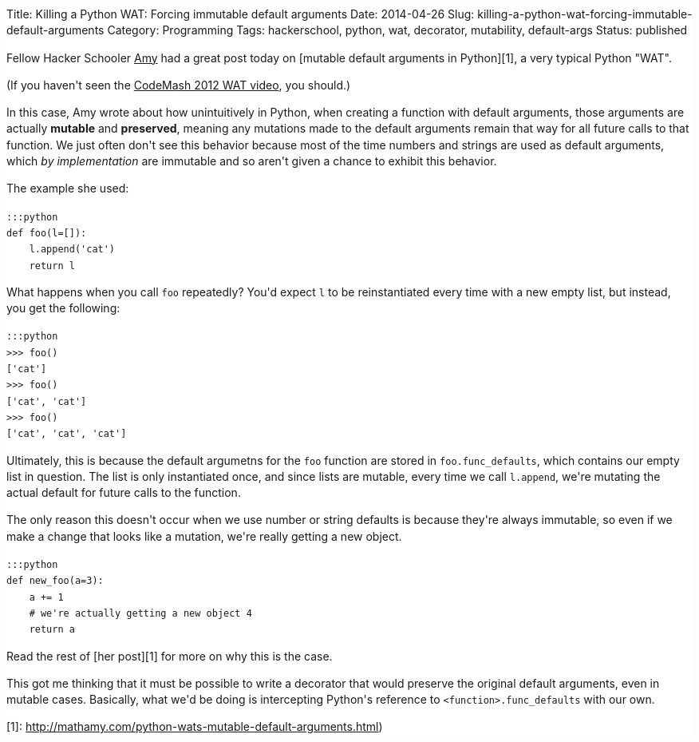 Title: Killing a Python WAT: Forcing immutable default arguments
Date: 2014-04-26
Slug: killing-a-python-wat-forcing-immutable-default-arguments
Category: Programming
Tags: hackerschool, python, wat, decorator, mutability, default-args
Status: published

Fellow Hacker Schooler [Amy](http://mathamy.com/author/amy-hanlon.html) had a great post today on [mutable default arguments in Python][1], a very typical Python "WAT".

(If you haven't seen the [CodeMash 2012 WAT video](https://www.destroyallsoftware.com/talks/wat), you should.)

In this case, Amy wrote about how unintuitively in Python, when creating a function with default arguments, those arguments are actually **mutable** and **preserved**, meaning any mutations made to the default arguments remain that way for all future calls to that function.  We just often don't see this behavior because most of the time numbers and strings are used as default arguments, which *by implementation* are immutable and so aren't given a chance to exhibit this behavior.

The example she used:

    :::python
    def foo(l=[]):
    	l.append('cat')
        return l
        
What happens when you call `foo` repeatedly?  You'd expect `l` to be reinstantiated every time with a new empty list, but instead, you get the following:

    :::python
    >>> foo()
    ['cat']
    >>> foo()
    ['cat', 'cat']
    >>> foo()
    ['cat', 'cat', 'cat']
    
Ultimately, this is because the default argumetns for the `foo` function are stored in `foo.func_defaults`, which contains our empty list in question.  The list is only instantiated once, and since lists are mutable, every time we call `l.append`, we're mutating the actual default for future calls to the function. 

The only reason this doesn't occur when we use number or string defaults is because they're always immutable, so even if we make a change that looks like a mutation, we're really getting a new object.

    :::python
    def new_foo(a=3):
        a += 1
        # we're actually getting a new object 4
        return a

Read the rest of [her post][1] for more on why this is the case.

This got me thinking that it must be possible to write a decorator that would preserve the original default arguments, even in mutable cases.  Basically, what we'd be doing is intercepting Python's reference to `<function>.func_defaults` with our own.


[1]: http://mathamy.com/python-wats-mutable-default-arguments.html)
